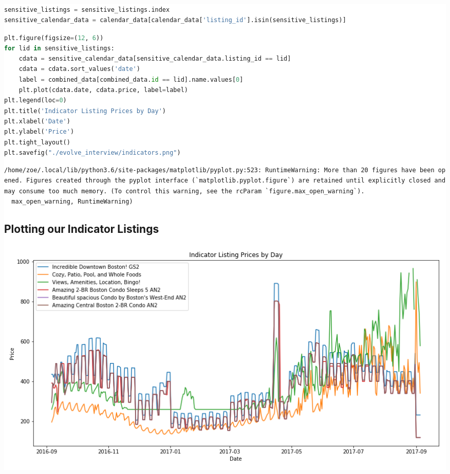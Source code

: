 </div>




```python
sensitive_listings = sensitive_listings.index
sensitive_calendar_data = calendar_data[calendar_data['listing_id'].isin(sensitive_listings)]
```


```python
plt.figure(figsize=(12, 6))
for lid in sensitive_listings:
    cdata = sensitive_calendar_data[sensitive_calendar_data.listing_id == lid]
    cdata = cdata.sort_values('date')
    label = combined_data[combined_data.id == lid].name.values[0]
    plt.plot(cdata.date, cdata.price, label=label)
plt.legend(loc=0)
plt.title('Indicator Listing Prices by Day')
plt.xlabel('Date')
plt.ylabel('Price')
plt.tight_layout()
plt.savefig("./evolve_interview/indicators.png")
```

    /home/zoe/.local/lib/python3.6/site-packages/matplotlib/pyplot.py:523: RuntimeWarning: More than 20 figures have been opened. Figures created through the pyplot interface (`matplotlib.pyplot.figure`) are retained until explicitly closed and may consume too much memory. (To control this warning, see the rcParam `figure.max_open_warning`).
      max_open_warning, RuntimeWarning)


## Plotting our Indicator Listings

<img src="./evolve_interview/indicators.png" />
